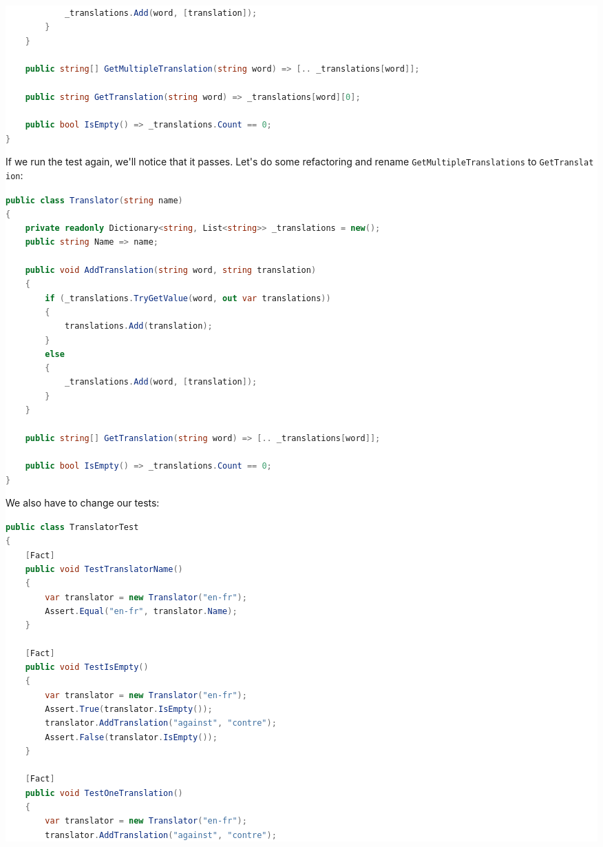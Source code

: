 ```cs
            _translations.Add(word, [translation]);
        }
    }

    public string[] GetMultipleTranslation(string word) => [.. _translations[word]];

    public string GetTranslation(string word) => _translations[word][0];

    public bool IsEmpty() => _translations.Count == 0;
}
```

If we run the test again, we'll notice that it passes. Let's do some refactoring and rename `GetMultipleTranslations` to `GetTranslation`:

```cs
public class Translator(string name)
{
    private readonly Dictionary<string, List<string>> _translations = new();
    public string Name => name;

    public void AddTranslation(string word, string translation)
    {
        if (_translations.TryGetValue(word, out var translations))
        {
            translations.Add(translation);
        }
        else
        {
            _translations.Add(word, [translation]);
        }
    }

    public string[] GetTranslation(string word) => [.. _translations[word]];

    public bool IsEmpty() => _translations.Count == 0;
}
```

We also have to change our tests:

```cs
public class TranslatorTest
{
    [Fact]
    public void TestTranslatorName()
    {
        var translator = new Translator("en-fr");
        Assert.Equal("en-fr", translator.Name);
    }

    [Fact]
    public void TestIsEmpty()
    {
        var translator = new Translator("en-fr");
        Assert.True(translator.IsEmpty());
        translator.AddTranslation("against", "contre");
        Assert.False(translator.IsEmpty());
    }

    [Fact]
    public void TestOneTranslation()
    {
        var translator = new Translator("en-fr");
        translator.AddTranslation("against", "contre");
```